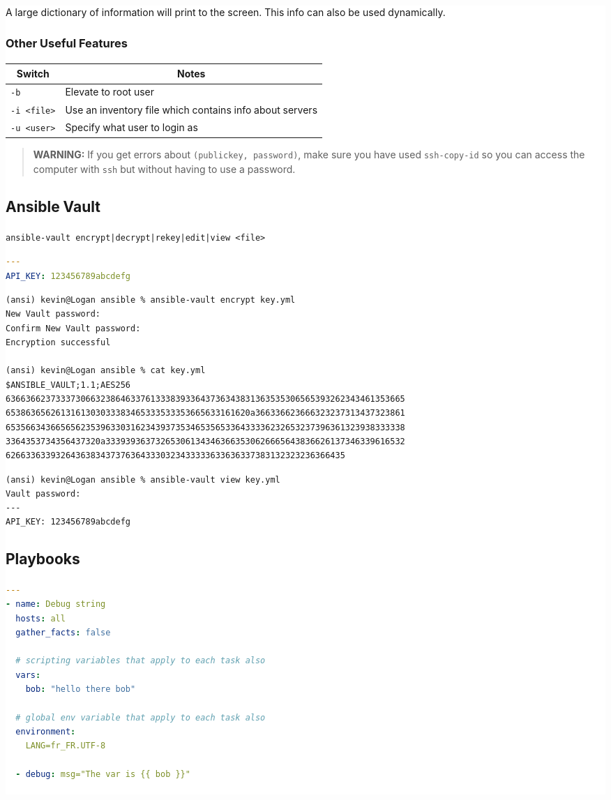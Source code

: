 A large dictionary of information will print to the screen. This info can also be 
used dynamically.

### Other Useful Features

| Switch | Notes |
|--------|-------|
| `-b`   | Elevate to root user  |
| `-i <file>` | Use an inventory file which contains info about servers |
| `-u <user>` | Specify what user to login as |

> **WARNING:** If you get errors about `(publickey, password)`, make sure you have used
`ssh-copy-id` so you can access the computer with `ssh` but without having to use
a password.

## Ansible Vault

`ansible-vault encrypt|decrypt|rekey|edit|view <file>`

```yaml
---
API_KEY: 123456789abcdefg
```

```
(ansi) kevin@Logan ansible % ansible-vault encrypt key.yml
New Vault password: 
Confirm New Vault password: 
Encryption successful

(ansi) kevin@Logan ansible % cat key.yml 
$ANSIBLE_VAULT;1.1;AES256
63663662373337306632386463376133383933643736343831363535306565393262343461353665
6538636562613161303033383465333533353665633161620a366336623666323237313437323861
65356634366565623539633031623439373534653565336433336232653237396361323938333338
3364353734356437320a333939363732653061343463663530626665643836626137346339616532
62663363393264363834373763643330323433333633636337383132323236366435
```

```
(ansi) kevin@Logan ansible % ansible-vault view key.yml   
Vault password: 
---
API_KEY: 123456789abcdefg
```

## Playbooks


```yaml
---
- name: Debug string
  hosts: all
  gather_facts: false
  
  # scripting variables that apply to each task also
  vars:
    bob: "hello there bob"
    
  # global env variable that apply to each task also
  environment:
    LANG=fr_FR.UTF-8
    
  - debug: msg="The var is {{ bob }}"
    
```